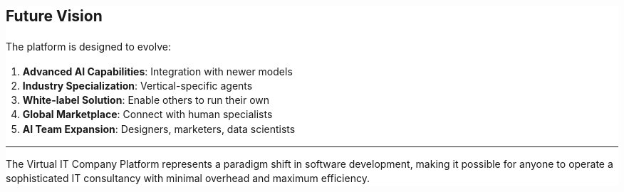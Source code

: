 ## Future Vision

The platform is designed to evolve:

1. **Advanced AI Capabilities**: Integration with newer models
2. **Industry Specialization**: Vertical-specific agents
3. **White-label Solution**: Enable others to run their own
4. **Global Marketplace**: Connect with human specialists
5. **AI Team Expansion**: Designers, marketers, data scientists

---

The Virtual IT Company Platform represents a paradigm shift in software development, making it possible for anyone to operate a sophisticated IT consultancy with minimal overhead and maximum efficiency.